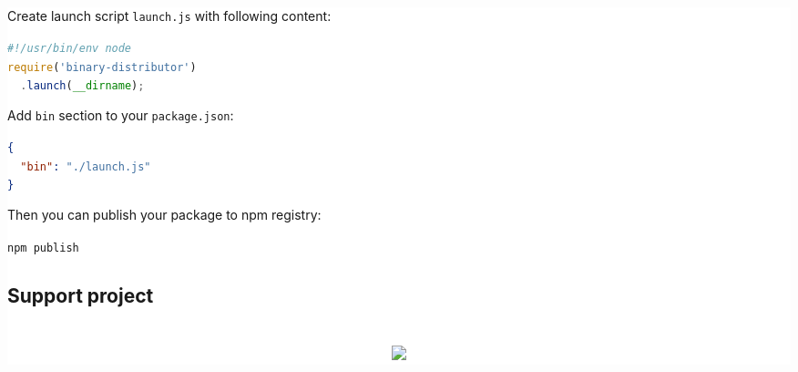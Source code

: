 Create launch script `launch.js` with following content:
```js
#!/usr/bin/env node
require('binary-distributor')
  .launch(__dirname);
```

Add `bin` section to your `package.json`:
```json
{
  "bin": "./launch.js"
}
```

Then you can publish your package to npm registry:
```bash
npm publish
```

## Support project

<p align="center" dir="auto">
<br>
<a target="_blank" rel="noopener noreferrer" href="https://www.buymeacoffee.com/evg4b">
    <img src="https://github.com/appcraftstudio/buymeacoffee/raw/master/Images/snapshot-bmc-button.png" width="200" style="max-width: 100%;">
</a>
</p>
